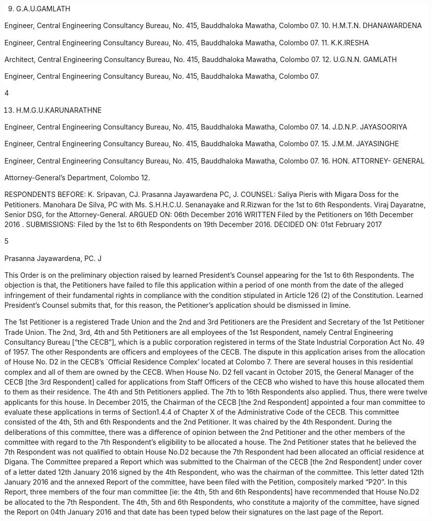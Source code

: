 9. G.A.U.GAMLATH

Engineer, Central Engineering Consultancy Bureau, No. 415, Bauddhaloka Mawatha, Colombo 07. 10. H.M.T.N. DHANAWARDENA

Engineer, Central Engineering Consultancy Bureau, No. 415, Bauddhaloka Mawatha, Colombo 07. 11. K.K.IRESHA

Architect, Central Engineering Consultancy Bureau, No. 415, Bauddhaloka Mawatha, Colombo 07. 12. U.G.N.N. GAMLATH

Engineer, Central Engineering Consultancy Bureau, No. 415, Bauddhaloka Mawatha, Colombo 07.

4

13. H.M.G.U.KARUNARATHNE

Engineer, Central Engineering Consultancy Bureau, No. 415, Bauddhaloka Mawatha, Colombo 07. 14. J.D.N.P. JAYASOORIYA

Engineer, Central Engineering Consultancy Bureau, No. 415, Bauddhaloka Mawatha, Colombo 07. 15. J.M.M. JAYASINGHE

Engineer, Central Engineering Consultancy Bureau, No. 415, Bauddhaloka Mawatha, Colombo 07. 16. HON. ATTORNEY- GENERAL

Attorney-General’s Department, Colombo 12.

RESPONDENTS BEFORE: K. Sripavan, CJ. Prasanna Jayawardena PC, J. COUNSEL: Saliya Pieris with Migara Doss for the Petitioners. Manohara De Silva, PC with Ms. S.H.H.C.U. Senanayake and R.Rizwan for the 1st to 6th Respondents. Viraj Dayaratne, Senior DSG, for the Attorney-General. ARGUED ON: 06th December 2016 WRITTEN Filed by the Petitioners on 16th December 2016 . SUBMISSIONS: Filed by the 1st to 6th Respondents on 19th December 2016. DECIDED ON: 01st February 2017

5

Prasanna Jayawardena, PC. J

This Order is on the preliminary objection raised by learned President’s Counsel appearing for the 1st to 6th Respondents. The objection is that, the Petitioners have failed to file this application within a period of one month from the date of the alleged infringement of their fundamental rights in compliance with the condition stipulated in Article 126 (2) of the Constitution. Learned President’s Counsel submits that, for this reason, the Petitioner’s application should be dismissed in limine.

The 1st Petitioner is a registered Trade Union and the 2nd and 3rd Petitioners are the President and Secretary of the 1st Petitioner Trade Union. The 2nd, 3rd, 4th and 5th Petitioners are all employees of the 1st Respondent, namely Central Engineering Consultancy Bureau [“the CECB”], which is a public corporation registered in terms of the State Industrial Corporation Act No. 49 of 1957. The other Respondents are officers and employees of the CECB. The dispute in this application arises from the allocation of House No. D2 in the CECB’s `Official Residence Complex’ located at Colombo 7. There are several houses in this residential complex and all of them are owned by the CECB. When House No. D2 fell vacant in October 2015, the General Manager of the CECB [the 3rd Respondent] called for applications from Staff Officers of the CECB who wished to have this house allocated them to them as their residence. The 4th and 5th Petitioners applied. The 7th to 16th Respondents also applied. Thus, there were twelve applicants for this house. In December 2015, the Chairman of the CECB [the 2nd Respondent] appointed a four man committee to evaluate these applications in terms of Section1.4.4 of Chapter X of the Administrative Code of the CECB. This committee consisted of the 4th, 5th and 6th Respondents and the 2nd Petitioner. It was chaired by the 4th Respondent. During the deliberations of this committee, there was a difference of opinion between the 2nd Petitioner and the other members of the committee with regard to the 7th Respondent’s eligibility to be allocated a house. The 2nd Petitioner states that he believed the 7th Respondent was not qualified to obtain House No.D2 because the 7th Respondent had been allocated an official residence at Digana. The Committee prepared a Report which was submitted to the Chairman of the CECB [the 2nd Respondent] under cover of a letter dated 12th January 2016 signed by the 4th Respondent, who was the chairman of the committee. This letter dated 12th January 2016 and the annexed Report of the committee, have been filed with the Petition, compositely marked “P20”. In this Report, three members of the four man committee [ie: the 4th, 5th and 6th Respondents] have recommended that House No.D2 be allocated to the 7th Respondent. The 4th, 5th and 6th Respondents, who constitute a majority of the committee, have signed the Report on 04th January 2016 and that date has been typed below their signatures on the last page of the Report.
